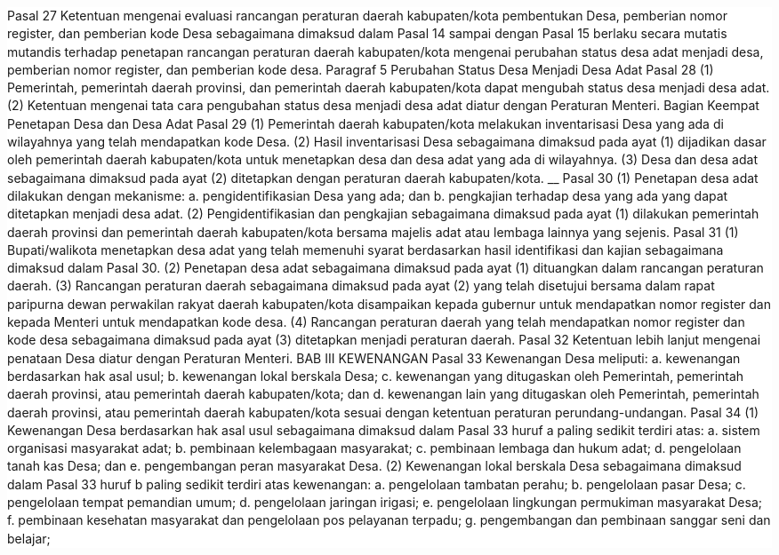 Pasal 27
Ketentuan mengenai evaluasi rancangan peraturan daerah kabupaten/kota pembentukan Desa, pemberian nomor register, dan pemberian kode Desa sebagaimana dimaksud dalam Pasal 14 sampai dengan Pasal 15 berlaku secara mutatis mutandis terhadap penetapan rancangan peraturan daerah kabupaten/kota mengenai perubahan status desa adat menjadi desa, pemberian nomor register, dan pemberian kode desa. Paragraf 5 Perubahan Status Desa Menjadi Desa Adat
Pasal 28
(1) Pemerintah, pemerintah daerah provinsi, dan pemerintah daerah kabupaten/kota dapat mengubah status desa menjadi desa adat.
(2) Ketentuan mengenai tata cara pengubahan status desa menjadi desa adat diatur dengan Peraturan Menteri.
Bagian Keempat Penetapan Desa dan Desa Adat
Pasal 29
(1) Pemerintah daerah kabupaten/kota melakukan inventarisasi Desa yang ada di wilayahnya yang telah mendapatkan kode Desa.
(2) Hasil inventarisasi Desa sebagaimana dimaksud pada ayat (1) dijadikan dasar oleh pemerintah daerah kabupaten/kota untuk menetapkan desa dan desa adat yang ada di wilayahnya.
(3) Desa dan desa adat sebagaimana dimaksud pada ayat (2) ditetapkan dengan peraturan daerah kabupaten/kota. __
Pasal 30
(1) Penetapan desa adat dilakukan dengan mekanisme:
a. pengidentifikasian Desa yang ada; dan
b. pengkajian terhadap desa yang ada yang dapat ditetapkan menjadi desa adat.
(2) Pengidentifikasian dan pengkajian sebagaimana dimaksud pada ayat (1) dilakukan pemerintah daerah provinsi dan pemerintah daerah kabupaten/kota bersama majelis adat atau lembaga lainnya yang sejenis.
Pasal 31
(1) Bupati/walikota menetapkan desa adat yang telah memenuhi syarat berdasarkan hasil identifikasi dan kajian sebagaimana dimaksud dalam Pasal 30.
(2) Penetapan desa adat sebagaimana dimaksud pada ayat (1) dituangkan dalam rancangan peraturan daerah.
(3) Rancangan peraturan daerah sebagaimana dimaksud pada ayat (2) yang telah disetujui bersama dalam rapat paripurna dewan perwakilan rakyat daerah kabupaten/kota disampaikan kepada gubernur untuk mendapatkan nomor register dan kepada Menteri untuk mendapatkan kode desa.
(4) Rancangan peraturan daerah yang telah mendapatkan nomor register dan kode desa sebagaimana dimaksud pada ayat (3) ditetapkan menjadi peraturan daerah.
Pasal 32
Ketentuan lebih lanjut mengenai penataan Desa diatur dengan Peraturan Menteri.
BAB III KEWENANGAN
Pasal 33
Kewenangan Desa meliputi:
a. kewenangan berdasarkan hak asal usul;
b. kewenangan lokal berskala Desa;
c. kewenangan yang ditugaskan oleh Pemerintah, pemerintah daerah provinsi, atau pemerintah daerah kabupaten/kota; dan
d. kewenangan lain yang ditugaskan oleh Pemerintah, pemerintah daerah provinsi, atau pemerintah daerah kabupaten/kota sesuai dengan ketentuan peraturan perundang-undangan.
Pasal 34
(1) Kewenangan Desa berdasarkan hak asal usul sebagaimana dimaksud dalam Pasal 33 huruf a paling sedikit terdiri atas:
a. sistem organisasi masyarakat adat;
b. pembinaan kelembagaan masyarakat;
c. pembinaan lembaga dan hukum adat;
d. pengelolaan tanah kas Desa; dan
e. pengembangan peran masyarakat Desa.
(2) Kewenangan lokal berskala Desa sebagaimana dimaksud dalam Pasal 33 huruf b paling sedikit terdiri atas kewenangan:
a. pengelolaan tambatan perahu;
b. pengelolaan pasar Desa;
c. pengelolaan tempat pemandian umum;
d. pengelolaan jaringan irigasi;
e. pengelolaan lingkungan permukiman masyarakat Desa;
f. pembinaan kesehatan masyarakat dan pengelolaan pos pelayanan terpadu;
g. pengembangan dan pembinaan sanggar seni dan belajar;